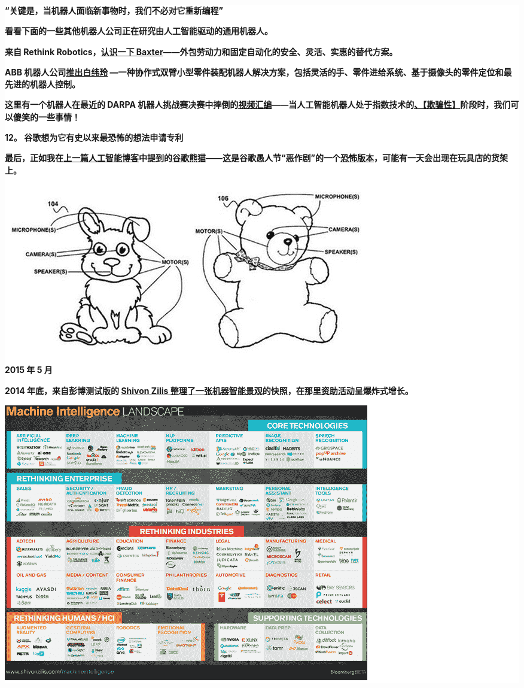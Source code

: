**“关键是，当机器人面临新事物时，我们不必对它重新编程”**

**看看下面的一些其他机器人公司正在研究由人工智能驱动的通用机器人。**

**来自 Rethink Robotics，[认识一下 Baxter](http://www.rethinkrobotics.com/baxter/)——外包劳动力和固定自动化的安全、灵活、实惠的替代方案。**

**ABB 机器人公司[推出白纬玲](http://new.abb.com/products/robotics/yumi) —一种协作式双臂小型零件装配机器人解决方案，包括灵活的手、零件进给系统、基于摄像头的零件定位和最先进的机器人控制。**

**这里有一个机器人在最近的 DARPA 机器人挑战赛决赛中摔倒的[视频汇编](https://www.youtube.com/watch?v=g0TaYhjpOfo&feature=youtu.be)——当人工智能机器人处于指数技术的[、【欺骗性】](http://www.diamandis.com/the-launch-pad/peters-abundance-espresso-shot-12-the-6-ds-of-exponentials/1563/)阶段时，我们可以傻笑的一些事情！**

****12。** **谷歌想为它有史以来最恐怖的想法申请专利****

**最后，正如我在[上一篇人工智能博客](http://www.deloittedigital.com/au/blog/blog_entry/sightings-from-the-edge-april-29)中提到的[谷歌熊猫](https://www.youtube.com/watch?v=lI9Qb4PuiOU)——这是谷歌愚人节“恶作剧”的一个[恐怖版本](http://www.engadget.com/2015/05/25/google-patent-smart-toys/)，可能有一天会出现在玩具店的货架上。**

**![](img/4ef18c00473cb15863761ca36ecebad5.png)**

****2015 年 5 月****

**2014 年底，来自彭博测试版的 [Shivon Zilis 整理了一张](http://www.shivonzilis.com/)[机器智能景观](http://www.bloomberg.com/company/content/uploads/sites/2/2014/12/machine-learning-jpeg.jpg)的快照，在那里[资助活动](http://www.ft.com/cms/s/2/019b3702-92a2-11e4-a1fd-00144feabdc0.html#axzz3XqfrK1gK)呈爆炸式增长。**

**![](img/6a72af10576e9dd247fefb562a8878c7.png)**
